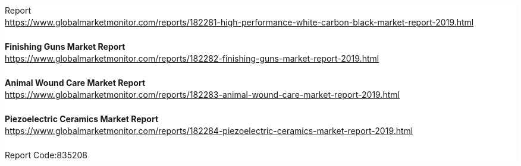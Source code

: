 Report</strong><br /><a href="https://www.globalmarketmonitor.com/reports/182281-high-performance-white-carbon-black-market-report-2019.html">https://www.globalmarketmonitor.com/reports/182281-high-performance-white-carbon-black-market-report-2019.html</a><br /><br /><strong>Finishing Guns Market Report</strong><br /><a href="https://www.globalmarketmonitor.com/reports/182282-finishing-guns-market-report-2019.html">https://www.globalmarketmonitor.com/reports/182282-finishing-guns-market-report-2019.html</a><br /><br /><strong>Animal Wound Care Market Report</strong><br /><a href="https://www.globalmarketmonitor.com/reports/182283-animal-wound-care-market-report-2019.html">https://www.globalmarketmonitor.com/reports/182283-animal-wound-care-market-report-2019.html</a><br /><br /><strong>Piezoelectric Ceramics Market Report</strong><br /><a href="https://www.globalmarketmonitor.com/reports/182284-piezoelectric-ceramics-market-report-2019.html">https://www.globalmarketmonitor.com/reports/182284-piezoelectric-ceramics-market-report-2019.html</a><br /><br />Report Code:835208</p>
